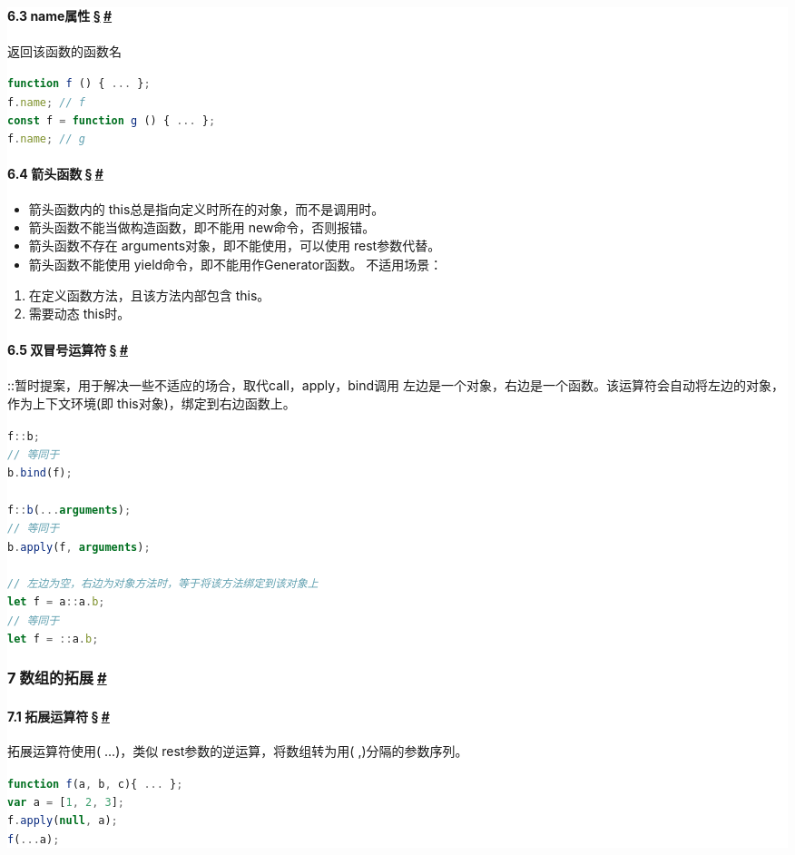 #### 6.3 name属性 [§](#a6-3) [#](#top)
返回该函数的函数名
```js
function f () { ... };
f.name; // f
const f = function g () { ... };
f.name; // g
```
<a id="a6-4"></a>

#### 6.4 箭头函数 [§](#a6-4) [#](#top)
* 箭头函数内的 this总是指向定义时所在的对象，而不是调用时。
* 箭头函数不能当做构造函数，即不能用 new命令，否则报错。
* 箭头函数不存在 arguments对象，即不能使用，可以使用 rest参数代替。
* 箭头函数不能使用 yield命令，即不能用作Generator函数。
不适用场景：
1. 在定义函数方法，且该方法内部包含 this。
2. 需要动态 this时。

#### 6.5 双冒号运算符 [§](#a6-5) [#](#top)
<a id="a6-5"></a>

::暂时提案，用于解决一些不适应的场合，取代call，apply，bind调用
左边是一个对象，右边是一个函数。该运算符会自动将左边的对象，作为上下文环境(即 this对象)，绑定到右边函数上。
```js
f::b;
// 等同于
b.bind(f);

f::b(...arguments);
// 等同于
b.apply(f, arguments);

// 左边为空，右边为对象方法时，等于将该方法绑定到该对象上
let f = a::a.b;
// 等同于
let f = ::a.b;
```

<a id="a7"></a>

### 7 数组的拓展 [#](#top)
<a id="a7-1"></a>

#### 7.1 拓展运算符 [§](#a7-1) [#](#top)
拓展运算符使用( ...)，类似 rest参数的逆运算，将数组转为用( ,)分隔的参数序列。

```js
function f(a, b, c){ ... };
var a = [1, 2, 3];
f.apply(null, a);
f(...a);
```


  [a]: 1,
  ['a' + 'bc']: 123,
  [a1]: 'hello',
  [a]: '11',
  [b]: '22'